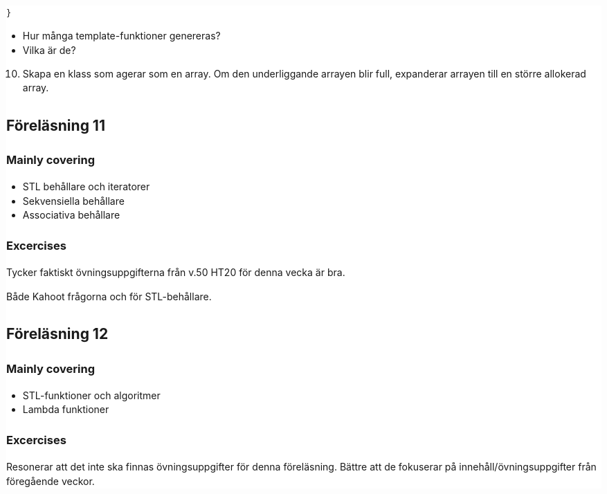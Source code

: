 ```
}
```
- Hur många template-funktioner genereras?
- Vilka är de?

10. Skapa en klass som agerar som en array. Om den underliggande arrayen blir full, expanderar arrayen till en större allokerad array. 


## Föreläsning 11
### Mainly covering 
- STL behållare och iteratorer
- Sekvensiella behållare 
- Associativa behållare


### Excercises 
Tycker faktiskt övningsuppgifterna från v.50 HT20 för denna vecka är bra. 

Både Kahoot frågorna och för STL-behållare.

## Föreläsning 12
### Mainly covering 
- STL-funktioner och algoritmer
- Lambda funktioner


### Excercises 
Resonerar att det inte ska finnas övningsuppgifter för denna föreläsning. Bättre att de fokuserar på innehåll/övningsuppgifter från föregående veckor. 